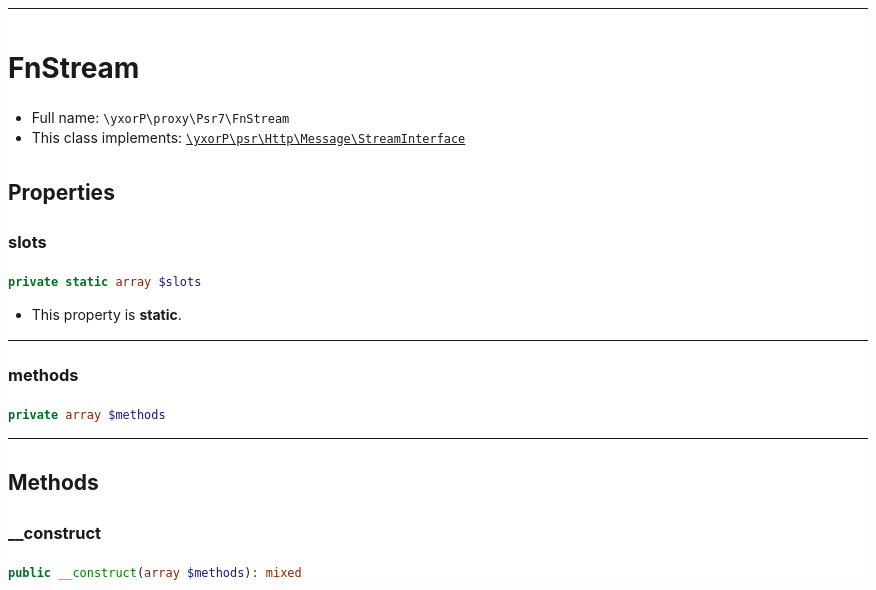 ***

# FnStream





* Full name: `\yxorP\proxy\Psr7\FnStream`
* This class implements:
[`\yxorP\psr\Http\Message\StreamInterface`](../../psr/Http/Message/StreamInterface.md)



## Properties


### slots



```php
private static array $slots
```



* This property is **static**.


***

### methods



```php
private array $methods
```






***

## Methods


### __construct



```php
public __construct(array $methods): mixed
```







